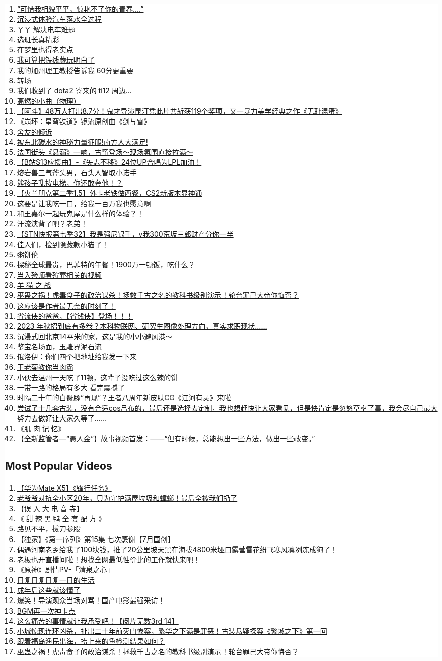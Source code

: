 1. [“可惜我相貌平平，惊艳不了你的青春....”](https://www.bilibili.com/video/BV1GN41147fC)
1. [沉浸式体验汽车落水全过程](https://www.bilibili.com/video/BV1uN4y117Mc)
1. [丫丫  解决电车难题](https://www.bilibili.com/video/BV1HB4y1f7c2)
1. [选班长真精彩](https://www.bilibili.com/video/BV14N41147AG)
1. [在梦里也得老实点](https://www.bilibili.com/video/BV1j84y1d7v9)
1. [我可算把铁线蕨玩明白了](https://www.bilibili.com/video/BV1pj411v73A)
1. [我的加州理工教授告诉我 60分更重要](https://www.bilibili.com/video/BV11H4y1R7Pm)
1. [转场](https://www.bilibili.com/video/BV1Wz4y1L7su)
1. [我们收到了 dota2 寄来的 ti12 周边...](https://www.bilibili.com/video/BV1AG41127vL)
1. [高燃的小曲（物理）](https://www.bilibili.com/video/BV1tu4y1p7HH)
1. [【阿斗】48万人打出8.7分！鬼才导演昆汀凭此片共斩获119个奖项，又一暴力美学经典之作《无耻混蛋》](https://www.bilibili.com/video/BV1ew411c7EA)
1. [《崩坏：星穹铁道》镜流原创曲《剑与雪》](https://www.bilibili.com/video/BV1H8411r74n)
1. [舍友的倾诉](https://www.bilibili.com/video/BV1NG411U7Gb)
1. [被东北碳水的神秘力量征服!南方人大满足!](https://www.bilibili.com/video/BV1Gh4y1B7mC)
1. [法国街头《悬溺》一响，古筝登场～现场氛围直接拉满～](https://www.bilibili.com/video/BV16y4y1N7jm)
1. [【B站S13应援曲】-《矢志不移》24位UP合唱为LPL加油！](https://www.bilibili.com/video/BV1rN41147xQ)
1. [熔岩兽三气斧头男，石头人智取小诺手](https://www.bilibili.com/video/BV1bw411w775)
1. [熊孩子乱按电梯，你还敢夸他！？](https://www.bilibili.com/video/BV1B94y1t7Ch)
1. [【火兰朋克第二季1.5】外卡老铁做西餐，CS2新版本显神通](https://www.bilibili.com/video/BV1cQ4y1s7hC)
1. [这要是让我吃一口，给我一百万我也愿意啊](https://www.bilibili.com/video/BV19841167re)
1. [和王嘉尔一起玩鬼屋是什么样的体验？！](https://www.bilibili.com/video/BV1PG41127rH)
1. [汗流浃背了吧？老弟！](https://www.bilibili.com/video/BV1gG41127sU)
1. [【STN快报第七季32】我是强尼银手，v我300荒坂三郎财产分你一半](https://www.bilibili.com/video/BV1A8411r7Zy)
1. [佳人们，捡到隐藏款小猫了！](https://www.bilibili.com/video/BV1tp4y1u7vA)
1. [粥饼伦](https://www.bilibili.com/video/BV1Ly4y1N7r7)
1. [探秘全球最贵，巴菲特的午餐！1900万一顿饭，吃什么？](https://www.bilibili.com/video/BV1FB4y1f72U)
1. [当入殓师看殡葬相关的视频](https://www.bilibili.com/video/BV1kG41127uN)
1. [羊 猫 之 战](https://www.bilibili.com/video/BV1Fu411T7Hz)
1. [巫蛊之祸！虎毒食子的政治谋杀！拯救千古之名的教科书级别演示！轮台罪己大帝你悔否？](https://www.bilibili.com/video/BV1Aw411w7nK)
1. [这应该是作者最无奈的时刻了！](https://www.bilibili.com/video/BV1i841167qb)
1. [省流侠的爸爸，【省钱侠】登场！！！](https://www.bilibili.com/video/BV1y94y187QU)
1. [2023 年秋招到底有多卷？本科物联网、研究生图像处理方向，真实求职现状……](https://www.bilibili.com/video/BV1694y1t7TK)
1. [沉浸式回北京14平米的家，这是我的小小避风港～](https://www.bilibili.com/video/BV1DB4y1Z7Hy)
1. [鉴宝名场面，玉雕界泥石流](https://www.bilibili.com/video/BV1Uh4y1z7UP)
1. [俄洛伊：你们四个把地址给我发一下来](https://www.bilibili.com/video/BV1ah4y1z7GE)
1. [王老菊教你当肉霸](https://www.bilibili.com/video/BV1nw411w7Z3)
1. [小伙去温州一天吃了11顿，这辈子没吃过这么辣的饼](https://www.bilibili.com/video/BV1bu4y1s7DZ)
1. [一带一路的格局有多大 看完震撼了](https://www.bilibili.com/video/BV1JB4y1f78Z)
1. [时隔二十年的白鱀豚“再现”？王者八周年新皮肤CG《江河有灵》来啦](https://www.bilibili.com/video/BV1RC4y1G7uU)
1. [尝试了十几套古装，没有合适cos吕布的，最后还是选择去定制，我也想赶快让大家看见，但是快肯定是忽悠草率了事，我会尽自己最大努力去做好让大家久等了……](https://www.bilibili.com/video/BV1xB4y1f7Hm)
1. [《肌 肉 记 忆》](https://www.bilibili.com/video/BV1vu4y1s7S6)
1. [【全新监管者—“愚人金”】故事视频首发：——“但有时候，总能想出一些方法，做出一些改变。”](https://www.bilibili.com/video/BV1fN411s7DQ)

## Most Popular Videos
1. [【华为Mate X5】《锋行任务》](https://www.bilibili.com/video/BV1VH4y1d747)
1. [老爷爷对抗全小区20年，只为守护满屋垃圾和蟑螂！最后全被我们扔了](https://www.bilibili.com/video/BV1Vw411X7xT)
1. [【误 入 大 电 音 寺】](https://www.bilibili.com/video/BV16C4y1G7Nk)
1. [《 甜 辣 黑 鸭 全 套 配 方 》](https://www.bilibili.com/video/BV1PN4y1C7ox)
1. [路见不平，拔刀参股](https://www.bilibili.com/video/BV1Pp4y1M7Ps)
1. [【独家】《第一序列》第15集 七次感谢【7月国创】](https://www.bilibili.com/video/BV1WM41197md)
1. [偶遇河南老乡给我了100块钱，推了20公里坡天黑在海拔4800米垭口露营雪花纷飞寒风凛冽冻成狗了！](https://www.bilibili.com/video/BV18p4y1u7u4)
1. [老板也开直播间啦！想找全网最低性价比的工作就快来吧！](https://www.bilibili.com/video/BV1Y34y1M7ae)
1. [《原神》剧情PV-「清泉之心」](https://www.bilibili.com/video/BV1Eu4y1p7EU)
1. [日复日复日复一日的生活](https://www.bilibili.com/video/BV1Mp4y1u7yx)
1. [成年后这些就该懂了](https://www.bilibili.com/video/BV1AN411t7JR)
1. [爆笑！导演观众当场对骂！国产电影最强采访！](https://www.bilibili.com/video/BV1jM41197PH)
1. [BGM再一次神卡点](https://www.bilibili.com/video/BV1uw41167vz)
1. [这么痛苦的事情就让我承受吧！【阅片无数3rd 14】](https://www.bilibili.com/video/BV17p4y1T7vb)
1. [小城惊现连环凶杀，扯出二十年前灭门惨案，繁华之下满是罪恶！古装悬疑探案《繁城之下》第一回](https://www.bilibili.com/video/BV1Fh4y1B7cA)
1. [跟着福岛渔民出海，捞上来的鱼检测结果如何？](https://www.bilibili.com/video/BV1sm4y1g7iM)
1. [巫蛊之祸！虎毒食子的政治谋杀！拯救千古之名的教科书级别演示！轮台罪己大帝你悔否？](https://www.bilibili.com/video/BV1Aw411w7nK)